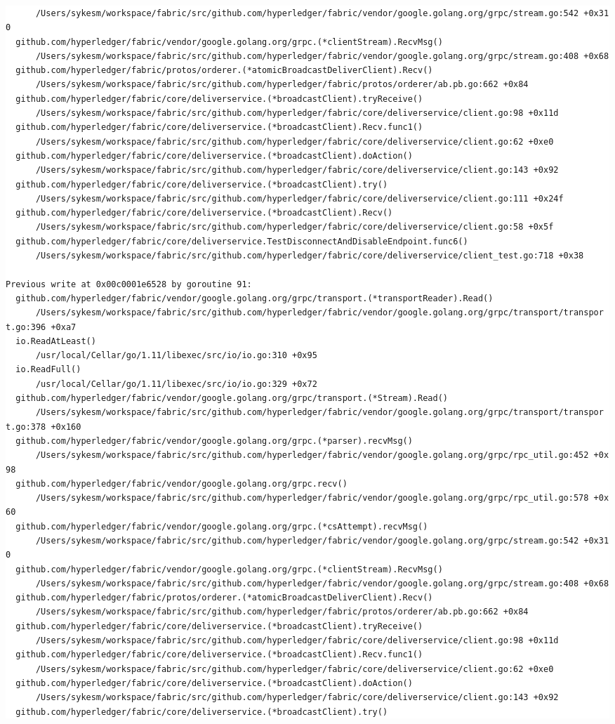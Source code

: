 ```
      /Users/sykesm/workspace/fabric/src/github.com/hyperledger/fabric/vendor/google.golang.org/grpc/stream.go:542 +0x310
  github.com/hyperledger/fabric/vendor/google.golang.org/grpc.(*clientStream).RecvMsg()
      /Users/sykesm/workspace/fabric/src/github.com/hyperledger/fabric/vendor/google.golang.org/grpc/stream.go:408 +0x68
  github.com/hyperledger/fabric/protos/orderer.(*atomicBroadcastDeliverClient).Recv()
      /Users/sykesm/workspace/fabric/src/github.com/hyperledger/fabric/protos/orderer/ab.pb.go:662 +0x84
  github.com/hyperledger/fabric/core/deliverservice.(*broadcastClient).tryReceive()
      /Users/sykesm/workspace/fabric/src/github.com/hyperledger/fabric/core/deliverservice/client.go:98 +0x11d
  github.com/hyperledger/fabric/core/deliverservice.(*broadcastClient).Recv.func1()
      /Users/sykesm/workspace/fabric/src/github.com/hyperledger/fabric/core/deliverservice/client.go:62 +0xe0
  github.com/hyperledger/fabric/core/deliverservice.(*broadcastClient).doAction()
      /Users/sykesm/workspace/fabric/src/github.com/hyperledger/fabric/core/deliverservice/client.go:143 +0x92
  github.com/hyperledger/fabric/core/deliverservice.(*broadcastClient).try()
      /Users/sykesm/workspace/fabric/src/github.com/hyperledger/fabric/core/deliverservice/client.go:111 +0x24f
  github.com/hyperledger/fabric/core/deliverservice.(*broadcastClient).Recv()
      /Users/sykesm/workspace/fabric/src/github.com/hyperledger/fabric/core/deliverservice/client.go:58 +0x5f
  github.com/hyperledger/fabric/core/deliverservice.TestDisconnectAndDisableEndpoint.func6()
      /Users/sykesm/workspace/fabric/src/github.com/hyperledger/fabric/core/deliverservice/client_test.go:718 +0x38

Previous write at 0x00c0001e6528 by goroutine 91:
  github.com/hyperledger/fabric/vendor/google.golang.org/grpc/transport.(*transportReader).Read()
      /Users/sykesm/workspace/fabric/src/github.com/hyperledger/fabric/vendor/google.golang.org/grpc/transport/transport.go:396 +0xa7
  io.ReadAtLeast()
      /usr/local/Cellar/go/1.11/libexec/src/io/io.go:310 +0x95
  io.ReadFull()
      /usr/local/Cellar/go/1.11/libexec/src/io/io.go:329 +0x72
  github.com/hyperledger/fabric/vendor/google.golang.org/grpc/transport.(*Stream).Read()
      /Users/sykesm/workspace/fabric/src/github.com/hyperledger/fabric/vendor/google.golang.org/grpc/transport/transport.go:378 +0x160
  github.com/hyperledger/fabric/vendor/google.golang.org/grpc.(*parser).recvMsg()
      /Users/sykesm/workspace/fabric/src/github.com/hyperledger/fabric/vendor/google.golang.org/grpc/rpc_util.go:452 +0x98
  github.com/hyperledger/fabric/vendor/google.golang.org/grpc.recv()
      /Users/sykesm/workspace/fabric/src/github.com/hyperledger/fabric/vendor/google.golang.org/grpc/rpc_util.go:578 +0x60
  github.com/hyperledger/fabric/vendor/google.golang.org/grpc.(*csAttempt).recvMsg()
      /Users/sykesm/workspace/fabric/src/github.com/hyperledger/fabric/vendor/google.golang.org/grpc/stream.go:542 +0x310
  github.com/hyperledger/fabric/vendor/google.golang.org/grpc.(*clientStream).RecvMsg()
      /Users/sykesm/workspace/fabric/src/github.com/hyperledger/fabric/vendor/google.golang.org/grpc/stream.go:408 +0x68
  github.com/hyperledger/fabric/protos/orderer.(*atomicBroadcastDeliverClient).Recv()
      /Users/sykesm/workspace/fabric/src/github.com/hyperledger/fabric/protos/orderer/ab.pb.go:662 +0x84
  github.com/hyperledger/fabric/core/deliverservice.(*broadcastClient).tryReceive()
      /Users/sykesm/workspace/fabric/src/github.com/hyperledger/fabric/core/deliverservice/client.go:98 +0x11d
  github.com/hyperledger/fabric/core/deliverservice.(*broadcastClient).Recv.func1()
      /Users/sykesm/workspace/fabric/src/github.com/hyperledger/fabric/core/deliverservice/client.go:62 +0xe0
  github.com/hyperledger/fabric/core/deliverservice.(*broadcastClient).doAction()
      /Users/sykesm/workspace/fabric/src/github.com/hyperledger/fabric/core/deliverservice/client.go:143 +0x92
  github.com/hyperledger/fabric/core/deliverservice.(*broadcastClient).try()
```